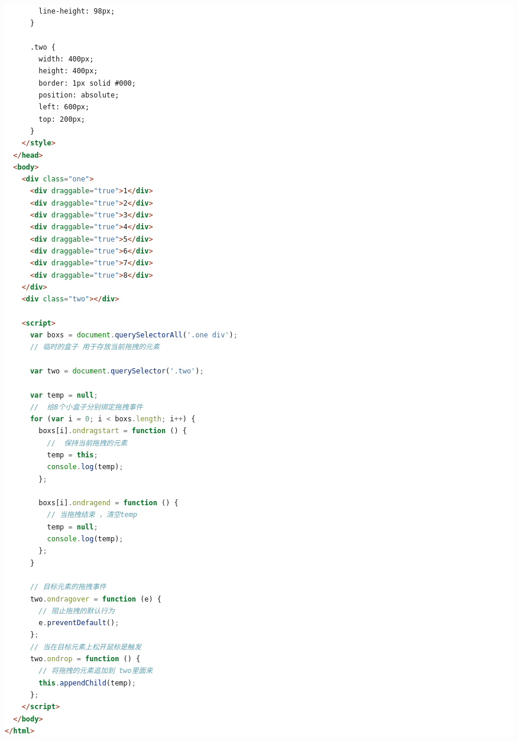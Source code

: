 ```html
        line-height: 98px;
      }

      .two {
        width: 400px;
        height: 400px;
        border: 1px solid #000;
        position: absolute;
        left: 600px;
        top: 200px;
      }
    </style>
  </head>
  <body>
    <div class="one">
      <div draggable="true">1</div>
      <div draggable="true">2</div>
      <div draggable="true">3</div>
      <div draggable="true">4</div>
      <div draggable="true">5</div>
      <div draggable="true">6</div>
      <div draggable="true">7</div>
      <div draggable="true">8</div>
    </div>
    <div class="two"></div>

    <script>
      var boxs = document.querySelectorAll('.one div');
      // 临时的盒子 用于存放当前拖拽的元素

      var two = document.querySelector('.two');

      var temp = null;
      //  给8个小盒子分别绑定拖拽事件
      for (var i = 0; i < boxs.length; i++) {
        boxs[i].ondragstart = function () {
          //  保持当前拖拽的元素
          temp = this;
          console.log(temp);
        };

        boxs[i].ondragend = function () {
          // 当拖拽结束 ，清空temp
          temp = null;
          console.log(temp);
        };
      }

      // 目标元素的拖拽事件
      two.ondragover = function (e) {
        // 阻止拖拽的默认行为
        e.preventDefault();
      };
      // 当在目标元素上松开鼠标是触发
      two.ondrop = function () {
        // 将拖拽的元素追加到 two里面来
        this.appendChild(temp);
      };
    </script>
  </body>
</html>
```
